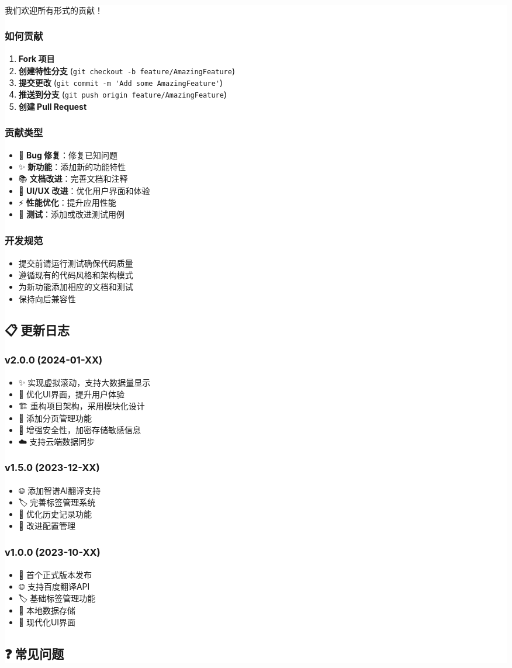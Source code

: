 我们欢迎所有形式的贡献！

### 如何贡献

1. **Fork 项目**
2. **创建特性分支** (`git checkout -b feature/AmazingFeature`)
3. **提交更改** (`git commit -m 'Add some AmazingFeature'`)
4. **推送到分支** (`git push origin feature/AmazingFeature`)
5. **创建 Pull Request**

### 贡献类型

- 🐛 **Bug 修复**：修复已知问题
- ✨ **新功能**：添加新的功能特性
- 📚 **文档改进**：完善文档和注释
- 🎨 **UI/UX 改进**：优化用户界面和体验
- ⚡ **性能优化**：提升应用性能
- 🧪 **测试**：添加或改进测试用例

### 开发规范

- 提交前请运行测试确保代码质量
- 遵循现有的代码风格和架构模式
- 为新功能添加相应的文档和测试
- 保持向后兼容性

## 📋 更新日志

### v2.0.0 (2024-01-XX)
- ✨ 实现虚拟滚动，支持大数据量显示
- 🎨 优化UI界面，提升用户体验
- 🏗️ 重构项目架构，采用模块化设计
- 📄 添加分页管理功能
- 🔐 增强安全性，加密存储敏感信息
- ☁️ 支持云端数据同步

### v1.5.0 (2023-12-XX)
- 🌐 添加智谱AI翻译支持
- 🏷️ 完善标签管理系统
- 📖 优化历史记录功能
- 🔧 改进配置管理

### v1.0.0 (2023-10-XX)
- 🎉 首个正式版本发布
- 🌐 支持百度翻译API
- 🏷️ 基础标签管理功能
- 💾 本地数据存储
- 🎨 现代化UI界面

## ❓ 常见问题
